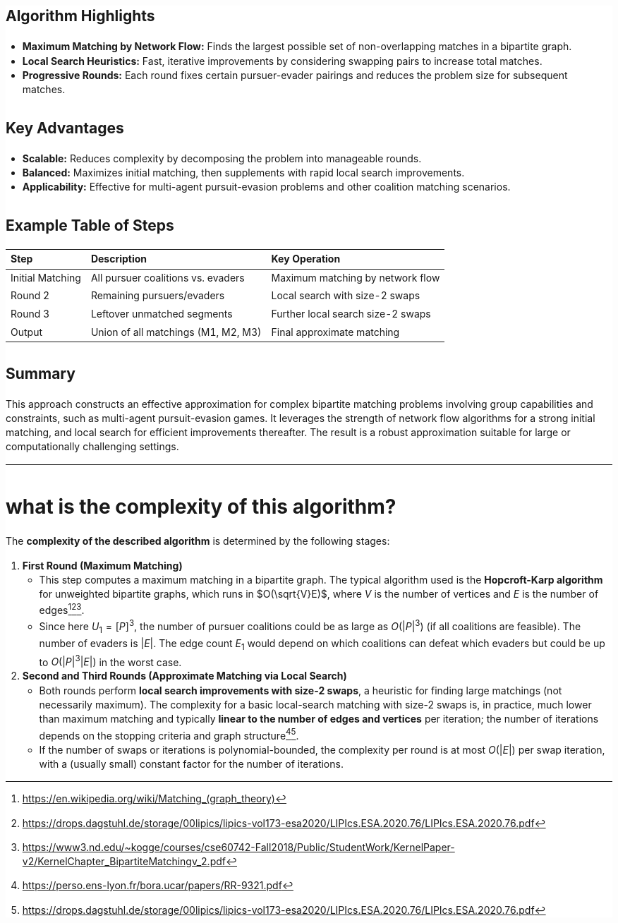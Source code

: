 
## Algorithm Highlights

- **Maximum Matching by Network Flow:** Finds the largest possible set of non-overlapping matches in a bipartite graph.
- **Local Search Heuristics:** Fast, iterative improvements by considering swapping pairs to increase total matches.
- **Progressive Rounds:** Each round fixes certain pursuer-evader pairings and reduces the problem size for subsequent matches.


## Key Advantages

- **Scalable:** Reduces complexity by decomposing the problem into manageable rounds.
- **Balanced:** Maximizes initial matching, then supplements with rapid local search improvements.
- **Applicability:** Effective for multi-agent pursuit-evasion problems and other coalition matching scenarios.


## Example Table of Steps

| Step | Description | Key Operation |
| :-- | :-- | :-- |
| Initial Matching | All pursuer coalitions vs. evaders | Maximum matching by network flow |
| Round 2 | Remaining pursuers/evaders | Local search with size-2 swaps |
| Round 3 | Leftover unmatched segments | Further local search size-2 swaps |
| Output | Union of all matchings (M1, M2, M3) | Final approximate matching |

## Summary

This approach constructs an effective approximation for complex bipartite matching problems involving group capabilities and constraints, such as multi-agent pursuit-evasion games. It leverages the strength of network flow algorithms for a strong initial matching, and local search for efficient improvements thereafter. The result is a robust approximation suitable for large or computationally challenging settings.

---

# what is the complexity of this algorithm?

The **complexity of the described algorithm** is determined by the following stages:

1. **First Round (Maximum Matching)**
    - This step computes a maximum matching in a bipartite graph. The typical algorithm used is the **Hopcroft-Karp algorithm** for unweighted bipartite graphs, which runs in $O(\sqrt{V}E)$, where $V$ is the number of vertices and $E$ is the number of edges[^2_4][^2_6][^2_8].
    - Since here $U_1 = [P]^3$, the number of pursuer coalitions could be as large as $O(|P|^3)$ (if all coalitions are feasible). The number of evaders is $|E|$. The edge count $E_1$ would depend on which coalitions can defeat which evaders but could be up to $O(|P|^3|E|)$ in the worst case.
2. **Second and Third Rounds (Approximate Matching via Local Search)**
    - Both rounds perform **local search improvements with size-2 swaps**, a heuristic for finding large matchings (not necessarily maximum). The complexity for a basic local-search matching with size-2 swaps is, in practice, much lower than maximum matching and typically **linear to the number of edges and vertices** per iteration; the number of iterations depends on the stopping criteria and graph structure[^2_5][^2_6].
    - If the number of swaps or iterations is polynomial-bounded, the complexity per round is at most $O(|E|)$ per swap iteration, with a (usually small) constant factor for the number of iterations.


[^2_1]: https://www.geeksforgeeks.org/dsa/maximum-bipartite-matching/
[^2_2]: https://stackoverflow.com/questions/15326425/why-is-the-time-complexity-of-the-following-maximum-bipartite-matching-implement
[^2_3]: https://cp-algorithms.com/graph/kuhn_maximum_bipartite_matching.html
[^2_4]: https://en.wikipedia.org/wiki/Matching_(graph_theory)
[^2_5]: https://perso.ens-lyon.fr/bora.ucar/papers/RR-9321.pdf
[^2_6]: https://drops.dagstuhl.de/storage/00lipics/lipics-vol173-esa2020/LIPIcs.ESA.2020.76/LIPIcs.ESA.2020.76.pdf
[^2_7]: https://arxiv.org/pdf/2112.14030v3.pdf
[^2_8]: https://www3.nd.edu/~kogge/courses/cse60742-Fall2018/Public/StudentWork/KernelPaper-v2/KernelChapter_BipartiteMatchingv_2.pdf
[^2_9]: https://math.stackexchange.com/questions/4016130/time-complexity-for-checking-if-a-matching-is-a-maximum-matching-in-bi-partite-g
[^2_10]: https://mathoverflow.net/questions/78411/complexity-of-bipartite-graphs-and-their-matchings
[^3_1]: https://en.wikipedia.org/wiki/Priority_matching
[^3_2]: https://iss.oden.utexas.edu/?p=projects%2Fgalois%2Fanalytics%2Fmax_card_bipartite_matching
[^3_3]: http://www.arxiv.org/pdf/2502.20889.pdf
[^3_4]: https://arxiv.org/html/2502.20889v1
[^3_5]: https://cp-algorithms.com/graph/kuhn_maximum_bipartite_matching.html
[^3_6]: https://math.mit.edu/~goemans/18433S15/matching-notes.pdf
[^3_7]: https://en.wikipedia.org/wiki/Maximum_cardinality_matching
[^3_8]: https://home.cs.colorado.edu/~hal/MCM.pdf
[^3_9]: https://www.numberanalytics.com/blog/ultimate-guide-maximum-matching-algorithms
[^3_10]: https://web.eecs.umich.edu/~pettie/matching/Sankowski-weighted-bipartite-matching-matrix-mult-journal-version.pdf
[^3_11]: https://citeseerx.ist.psu.edu/document?repid=rep1\&type=pdf\&doi=8598bf1481ef09189db6e972a037eecd11822a03
[^3_12]: https://par.nsf.gov/servlets/purl/10175763
[^3_13]: https://www.topcoder.com/thrive/articles/Maximum Flow Part Two
[^3_14]: https://drops.dagstuhl.de/storage/00lipics/lipics-vol129-socg2019/LIPIcs.SoCG.2019.48/LIPIcs.SoCG.2019.48.pdf
[^3_15]: https://homes.di.unimi.it/righini/Didattica/OttimizzazioneCombinatoria/MaterialeOC/11b - Max cardinality matching.pdf
[^3_16]: https://stackoverflow.com/questions/15326425/why-is-the-time-complexity-of-the-following-maximum-bipartite-matching-implement
[^3_17]: https://www.wisdom.weizmann.ac.il/~feige/Algs2017/lecture4and5.pdf
[^3_18]: https://cse.iitkgp.ac.in/~abhij/course/theory/Algo2/Autumn21/slides/5-Weighted-Matching.pdf
[^3_19]: https://www.csc.liv.ac.uk/~michele/TEACHING/COMP309/2005/Lec7.2.4.pdf
[^3_20]: https://en.wikipedia.org/wiki/Maximum_weight_matching
[^4_1]: https://cp-algorithms.com/graph/kuhn_maximum_bipartite_matching.html
[^4_2]: https://www.sciencedirect.com/science/article/am/pii/S0005109822000528
[^4_3]: https://arxiv.org/pdf/1909.11881.pdf
[^4_4]: https://taylorandfrancis.com/knowledge/Engineering_and_technology/Engineering_support_and_special_topics/Maximum_matching/
[^4_5]: https://sciendo.com/article/10.2478/cait-2014-0045
[^4_6]: https://arxiv.org/pdf/1609.03664.pdf
[^4_7]: https://citeseerx.ist.psu.edu/document?repid=rep1\&type=pdf\&doi=c6e9b54989060dd8913568a69c4c127194ccfc06
[^4_8]: https://citeseerx.ist.psu.edu/document?repid=rep1\&type=pdf\&doi=31d21a7bcace784c29560171cdde57b37c279a0a
[^4_9]: https://en.wikipedia.org/wiki/Bipartite_graph
[^4_10]: http://theory.stanford.edu/~trevisan/cs261/lecture14.pdf
[^5_1]: https://cp-algorithms.com/graph/kuhn_maximum_bipartite_matching.html
[^5_2]: https://www.geeksforgeeks.org/dsa/maximum-bipartite-matching/
[^5_3]: https://www.cs.cmu.edu/~ckingsf/bioinfo-lectures/matching.pdf
[^5_4]: https://stackoverflow.com/questions/15326425/why-is-the-time-complexity-of-the-following-maximum-bipartite-matching-implement
[^5_5]: https://math.stackexchange.com/questions/4016130/time-complexity-for-checking-if-a-matching-is-a-maximum-matching-in-bi-partite-g
[^5_6]: https://www.openu.ac.il/lists/mediaserver_documents/personalsites/tamirtassa/maxmatch.pdf
[^5_7]: https://arxiv.org/pdf/2009.13409.pdf
[^5_8]: https://drops.dagstuhl.de/storage/00lipics/lipics-vol173-esa2020/LIPIcs.ESA.2020.76/LIPIcs.ESA.2020.76.pdf
[^5_9]: https://arxiv.org/pdf/1803.05501.pdf
[^5_10]: http://www.columbia.edu/~cs2035/courses/ieor8100.F12/lec4.pdf
[^5_11]: https://en.wikipedia.org/wiki/Matching_(graph_theory)
[^5_12]: https://pages.cs.wisc.edu/~blv/OnlineMatchingNote.pdf
[^5_13]: https://www3.nd.edu/~kogge/courses/cse60742-Fall2018/Public/StudentWork/KernelPaper-v2/KernelChapter_BipartiteMatchingv_2.pdf
[^5_14]: https://www.brainkart.com/article/Maximum-Matching-in-Bipartite-Graphs_8054/
[^5_15]: https://www.cse.iitm.ac.in/~meghana/matchings/Hopcroft-Karp-bipartite-matching.pdf
[^5_16]: https://www.sciencedirect.com/science/article/pii/S0304397519306929
[^5_17]: https://www.sciencedirect.com/science/article/pii/S0012365X07002592
[^5_18]: https://visualgo.net/en/matching
[^5_19]: https://s3.amazonaws.com/content.udacity-data.com/courses/gt-cs6505/bipartitematching.html
[^5_20]: https://www.cs.purdue.edu/homes/apothen/Papers/cardmatch-IPDPS12.pdf
[^6_1]: https://en.wikipedia.org/wiki/Hopcroft–Karp_algorithm
[^6_2]: https://www.cs.cornell.edu/courses/cs6820/2020fa/handouts/dinitz.pdf
[^6_3]: https://www.reddit.com/r/compsci/comments/xrqau3/why_do_we_still_use_hopcroftkarp_algorithm_for/
[^6_4]: https://usaco.guide/adv/max-flow
[^6_5]: https://www.geeksforgeeks.org/dsa/hopcroft-karp-algorithm-for-maximum-matching-set-1-introduction/
[^6_6]: https://www.numberanalytics.com/blog/hopcroft-karp-algorithm-deep-dive
[^6_7]: https://courses.cs.washington.edu/courses/cse421/25wi/files/slides/lecture18_maxflow_applications.pdf
[^6_8]: http://www2.compute.dtu.dk/courses/02110/2023/slides/flow2-4x1.pdf
[^6_9]: http://www.columbia.edu/~cs2035/courses/ieor8100.F12/lec5.pdf
[^6_10]: https://ocw.mit.edu/courses/6-046j-design-and-analysis-of-algorithms-spring-2015/bdafe05f4f3c20cabfd08d2fbd099f63_MIT6_046JS15_lec14A.pdf
[^7_1]: https://en.wikipedia.org/wiki/Hopcroft–Karp_algorithm
[^7_2]: https://www.geeksforgeeks.org/dsa/maximum-bipartite-matching/
[^7_3]: https://www.cse.iitm.ac.in/~meghana/matchings/Hopcroft-Karp-bipartite-matching.pdf
[^7_4]: https://brilliant.org/wiki/hopcroft-karp/
[^7_5]: https://networkx.org/documentation/stable/reference/algorithms/generated/networkx.algorithms.bipartite.matching.hopcroft_karp_matching.html
[^7_6]: https://cs.stackexchange.com/questions/44890/maximum-bipartite-matching-when-some-nodes-must-be-matched
[^7_7]: https://en.wikipedia.org/wiki/Hopcroft-Karp_algorithm
[^7_8]: https://cp-algorithms.com/graph/kuhn_maximum_bipartite_matching.html
[^7_9]: http://www.columbia.edu/~cs2035/courses/ieor8100.F12/lec5.pdf
[^7_10]: https://www.numberanalytics.com/blog/hopcroft-karp-algorithm-ultimate-guide
[^8_1]: https://en.wikipedia.org/wiki/Hopcroft–Karp_algorithm
[^8_2]: https://www.cse.iitm.ac.in/~meghana/matchings/Hopcroft-Karp-bipartite-matching.pdf
[^8_3]: https://www.geeksforgeeks.org/dsa/maximum-bipartite-matching/
[^8_4]: https://brilliant.org/wiki/hopcroft-karp/
[^8_5]: https://www.numberanalytics.com/blog/ultimate-guide-maximum-bipartite-matching
[^8_6]: https://www.cs.jhu.edu/~mdinitz/classes/IntroAlgorithms/Fall2021/Lectures/Lecture19/lecture19.pdf
[^8_7]: https://cseweb.ucsd.edu/classes/wi12/cse202-a/lecture11-final.pdf
[^8_8]: https://courses.cs.duke.edu/spring20/compsci330/lecture17scribe.pdf
[^8_9]: https://usaco.guide/adv/max-flow
[^8_10]: https://arxiv.org/abs/2312.12584
[^9_1]: https://cs.stackexchange.com/questions/82553/max-flow-with-priorities
[^9_2]: https://en.wikipedia.org/wiki/Maximum_cardinality_matching
[^9_3]: https://www.topcoder.com/thrive/articles/Maximum Flow Part Two
[^9_4]: https://www.sciencedirect.com/topics/computer-science/maximum-matching
[^9_5]: https://openscholarship.wustl.edu/cgi/viewcontent.cgi?article=1511\&context=cse_research
[^9_6]: https://courses.cs.duke.edu/fall14/cps130/notes/scribe12.pdf
[^9_7]: https://people.cs.umass.edu/~sheldon/teaching/cs311/lec/lec20.pdf
[^9_8]: https://www.cs.rit.edu/~rlaz/algorithms20082/slides/MaxFlow-PartII.pdf
[^9_9]: https://people.cs.umass.edu/~sheldon/teaching/cs312/lec/lec22.pdf
[^9_10]: https://cp-algorithms.com/graph/kuhn_maximum_bipartite_matching.html
[^9_11]: https://homes.cs.washington.edu/~anuprao/pubs/CSE421Au2020/07maxflow-applications.pdf
[^9_12]: https://www.youtube.com/watch?v=4ggHZ4HKvhE
[^9_13]: https://www.csd.uoc.gr/~hy583/papers/ch13.pdf
[^9_14]: http://www.cs.toronto.edu/~anikolov/CSC473W20/Lectures/Matching.pdf
[^9_15]: https://www.numberanalytics.com/blog/ultimate-guide-maximum-matching-algorithms
[^9_16]: https://visualgo.net/en/matching
[^9_17]: https://algs4.cs.princeton.edu/64maxflow/index.php
[^9_18]: https://usaco.guide/adv/max-flow
[^9_19]: https://tutorialhorizon.com/algorithms/maximum-bipartite-matching-problem-java/
[^9_20]: https://www.cs.cmu.edu/~avrim/451f13/lectures/lect1205.pdf